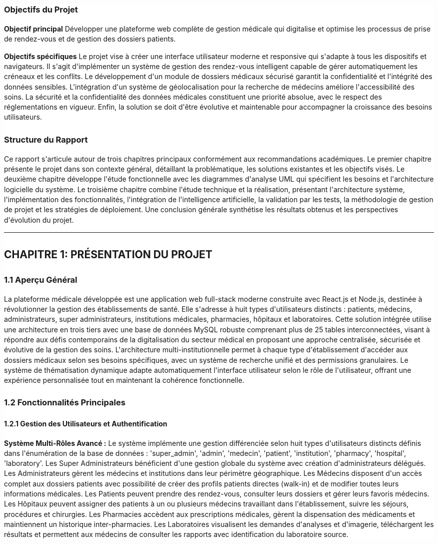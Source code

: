 ### Objectifs du Projet

**Objectif principal**
Développer une plateforme web complète de gestion médicale qui digitalise et optimise les processus de prise de rendez-vous et de gestion des dossiers patients.

**Objectifs spécifiques**
Le projet vise à créer une interface utilisateur moderne et responsive qui s'adapte à tous les dispositifs et navigateurs. Il s'agit d'implémenter un système de gestion des rendez-vous intelligent capable de gérer automatiquement les créneaux et les conflits. Le développement d'un module de dossiers médicaux sécurisé garantit la confidentialité et l'intégrité des données sensibles. L'intégration d'un système de géolocalisation pour la recherche de médecins améliore l'accessibilité des soins. La sécurité et la confidentialité des données médicales constituent une priorité absolue, avec le respect des réglementations en vigueur. Enfin, la solution se doit d'être évolutive et maintenable pour accompagner la croissance des besoins utilisateurs.

### Structure du Rapport

Ce rapport s'articule autour de trois chapitres principaux conformément aux recommandations académiques. Le premier chapitre présente le projet dans son contexte général, détaillant la problématique, les solutions existantes et les objectifs visés. Le deuxième chapitre développe l'étude fonctionnelle avec les diagrammes d'analyse UML qui spécifient les besoins et l'architecture logicielle du système. Le troisième chapitre combine l'étude technique et la réalisation, présentant l'architecture système, l'implémentation des fonctionnalités, l'intégration de l'intelligence artificielle, la validation par les tests, la méthodologie de gestion de projet et les stratégies de déploiement. Une conclusion générale synthétise les résultats obtenus et les perspectives d'évolution du projet.

---

## CHAPITRE 1: PRÉSENTATION DU PROJET

### 1.1 Aperçu Général



La plateforme médicale développée est une application web full-stack moderne construite avec React.js et Node.js, destinée à révolutionner la gestion des établissements de santé. Elle s'adresse à huit types d'utilisateurs distincts : patients, médecins, administrateurs, super administrateurs, institutions médicales, pharmacies, hôpitaux et laboratoires. Cette solution intégrée utilise une architecture en trois tiers avec une base de données MySQL robuste comprenant plus de 25 tables interconnectées, visant à répondre aux défis contemporains de la digitalisation du secteur médical en proposant une approche centralisée, sécurisée et évolutive de la gestion des soins. L'architecture multi-institutionnelle permet à chaque type d'établissement d'accéder aux dossiers médicaux selon ses besoins spécifiques, avec un système de recherche unifié et des permissions granulaires. Le système de thématisation dynamique adapte automatiquement l'interface utilisateur selon le rôle de l'utilisateur, offrant une expérience personnalisée tout en maintenant la cohérence fonctionnelle.

### 1.2 Fonctionnalités Principales

#### 1.2.1 Gestion des Utilisateurs et Authentification

**Système Multi-Rôles Avancé :** Le système implémente une gestion différenciée selon huit types d'utilisateurs distincts définis dans l'énumération de la base de données : 'super_admin', 'admin', 'medecin', 'patient', 'institution', 'pharmacy', 'hospital', 'laboratory'. Les Super Administrateurs bénéficient d'une gestion globale du système avec création d'administrateurs délégués. Les Administrateurs gèrent les médecins et institutions dans leur périmètre géographique. Les Médecins disposent d'un accès complet aux dossiers patients avec possibilité de créer des profils patients directes (walk-in) et de modifier toutes leurs informations médicales. Les Patients peuvent prendre des rendez-vous, consulter leurs dossiers et gérer leurs favoris médecins. Les Hôpitaux peuvent assigner des patients à un ou plusieurs médecins travaillant dans l'établissement, suivre les séjours, procédures et chirurgies. Les Pharmacies accèdent aux prescriptions médicales, gèrent la dispensation des médicaments et maintiennent un historique inter-pharmacies. Les Laboratoires visualisent les demandes d'analyses et d'imagerie, téléchargent les résultats et permettent aux médecins de consulter les rapports avec identification du laboratoire source.
